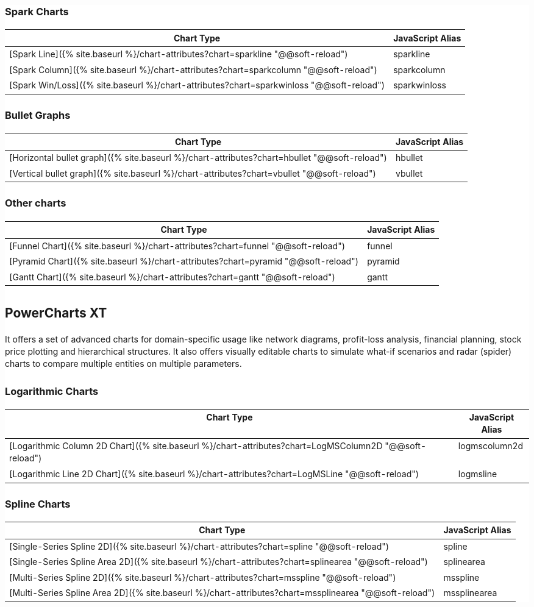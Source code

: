 ### Spark Charts

Chart Type|JavaScript Alias|
-|-
[Spark Line]({% site.baseurl %}/chart-attributes?chart=sparkline "@@soft-reload")|sparkline|
[Spark Column]({% site.baseurl %}/chart-attributes?chart=sparkcolumn "@@soft-reload")|sparkcolumn|
[Spark Win/Loss]({% site.baseurl %}/chart-attributes?chart=sparkwinloss "@@soft-reload")|sparkwinloss|

### Bullet Graphs

Chart Type|JavaScript Alias|
-|-
[Horizontal bullet graph]({% site.baseurl %}/chart-attributes?chart=hbullet "@@soft-reload")|hbullet|
[Vertical bullet graph]({% site.baseurl %}/chart-attributes?chart=vbullet "@@soft-reload")|vbullet|

### Other charts

Chart Type|JavaScript Alias|
-|-
[Funnel Chart]({% site.baseurl %}/chart-attributes?chart=funnel "@@soft-reload")|funnel|
[Pyramid Chart]({% site.baseurl %}/chart-attributes?chart=pyramid "@@soft-reload")|pyramid|
[Gantt Chart]({% site.baseurl %}/chart-attributes?chart=gantt "@@soft-reload")|gantt|

## PowerCharts XT

It offers a set of advanced charts for domain-specific usage like network diagrams, profit-loss analysis, financial planning, stock price plotting and hierarchical structures. It also offers visually editable charts to simulate what-if scenarios and radar (spider) charts to compare multiple entities on multiple parameters.

### Logarithmic Charts

Chart Type|JavaScript Alias|
-|-
[Logarithmic Column 2D Chart]({% site.baseurl %}/chart-attributes?chart=LogMSColumn2D "@@soft-reload")|logmscolumn2d|
[Logarithmic Line 2D Chart]({% site.baseurl %}/chart-attributes?chart=LogMSLine "@@soft-reload")|logmsline|

### Spline Charts

Chart Type|JavaScript Alias|
-|-
[Single-Series Spline 2D]({% site.baseurl %}/chart-attributes?chart=spline "@@soft-reload")|spline|
[Single-Series Spline Area 2D]({% site.baseurl %}/chart-attributes?chart=splinearea "@@soft-reload")|splinearea|
[Multi-Series Spline 2D]({% site.baseurl %}/chart-attributes?chart=msspline "@@soft-reload")|msspline|
[Multi-Series Spline Area 2D]({% site.baseurl %}/chart-attributes?chart=mssplinearea "@@soft-reload")|mssplinearea|
